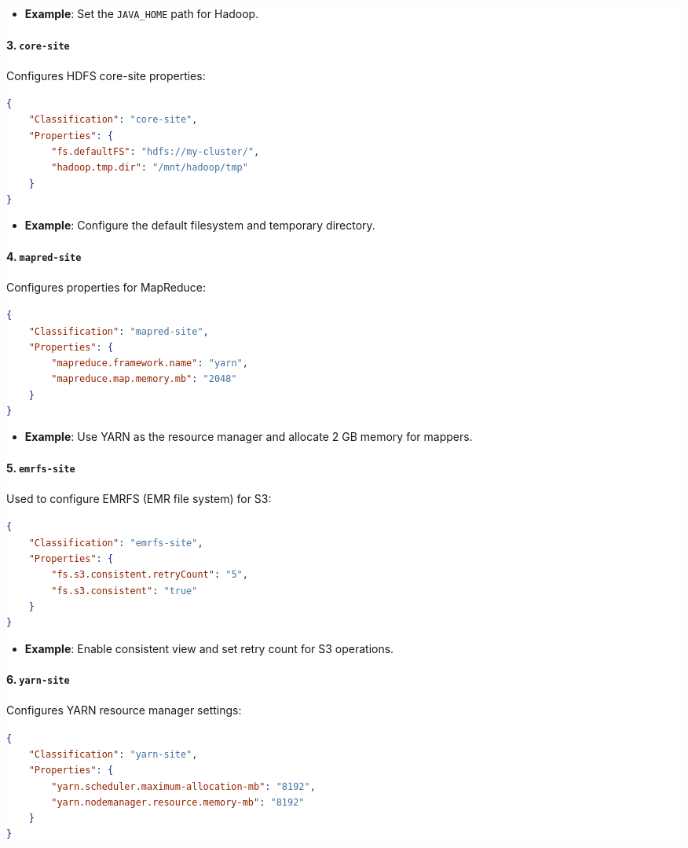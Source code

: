 -   **Example**: Set the `JAVA_HOME` path for Hadoop.

#### **3. `core-site`**

Configures HDFS core-site properties:

```json
{
    "Classification": "core-site",
    "Properties": {
        "fs.defaultFS": "hdfs://my-cluster/",
        "hadoop.tmp.dir": "/mnt/hadoop/tmp"
    }
}
```

-   **Example**: Configure the default filesystem and temporary directory.

#### **4. `mapred-site`**

Configures properties for MapReduce:

```json
{
    "Classification": "mapred-site",
    "Properties": {
        "mapreduce.framework.name": "yarn",
        "mapreduce.map.memory.mb": "2048"
    }
}
```

-   **Example**: Use YARN as the resource manager and allocate 2 GB memory for mappers.

#### **5. `emrfs-site`**

Used to configure EMRFS (EMR file system) for S3:

```json
{
    "Classification": "emrfs-site",
    "Properties": {
        "fs.s3.consistent.retryCount": "5",
        "fs.s3.consistent": "true"
    }
}
```

-   **Example**: Enable consistent view and set retry count for S3 operations.

#### **6. `yarn-site`**

Configures YARN resource manager settings:

```json
{
    "Classification": "yarn-site",
    "Properties": {
        "yarn.scheduler.maximum-allocation-mb": "8192",
        "yarn.nodemanager.resource.memory-mb": "8192"
    }
}
```
